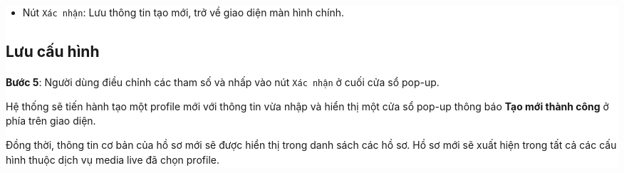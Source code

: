 - Nút `Xác nhận`: Lưu thông tin tạo mới, trở về giao diện màn hình chính.

## Lưu cấu hình

**Bước 5**: Người dùng điều chỉnh các tham số và nhấp vào nút `Xác nhận` ở cuối cửa sổ pop-up.

Hệ thống sẽ tiến hành tạo một profile mới với thông tin vừa nhập và hiển thị một cửa sổ pop-up thông báo **Tạo mới thành công** ở phía trên giao diện.



Đồng thời, thông tin cơ bản của hồ sơ mới sẽ được hiển thị trong danh sách các hồ sơ. Hồ sơ mới sẽ xuất hiện trong tất cả các cấu hình thuộc dịch vụ media live đã chọn profile.
